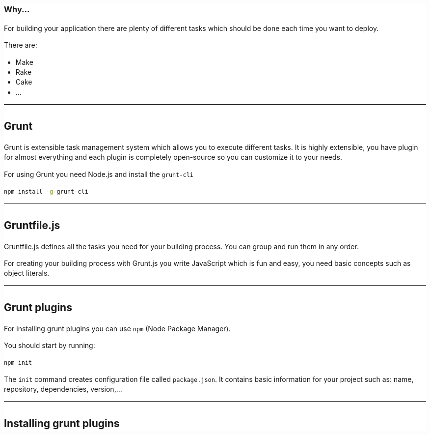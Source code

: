 
### Why...

For building your application there are plenty of different tasks which should be done each time you want to deploy.

There are:

* Make
* Rake
* Cake
* ...

---

## Grunt

Grunt is extensible task management system which allows you to execute different tasks. It is highly extensible, you have plugin for almost everything and each plugin is completely open-source so you can customize it to your needs.

For using Grunt you need Node.js and install the `grunt-cli`

```bash
npm install -g grunt-cli
```

---

## Gruntfile.js

Gruntfile.js defines all the tasks you need for your building process. You can group and run them in any order.

For creating your building process with Grunt.js you write JavaScript which is fun and easy, you need basic concepts such as object literals.

---

## Grunt plugins

For installing grunt plugins you can use `npm` (Node Package Manager).

You should start by running:

```bash
npm init
```

The `init` command creates configuration file called `package.json`. It contains basic information for your project such as: name, repository, dependencies, version,...

---

## Installing grunt plugins
